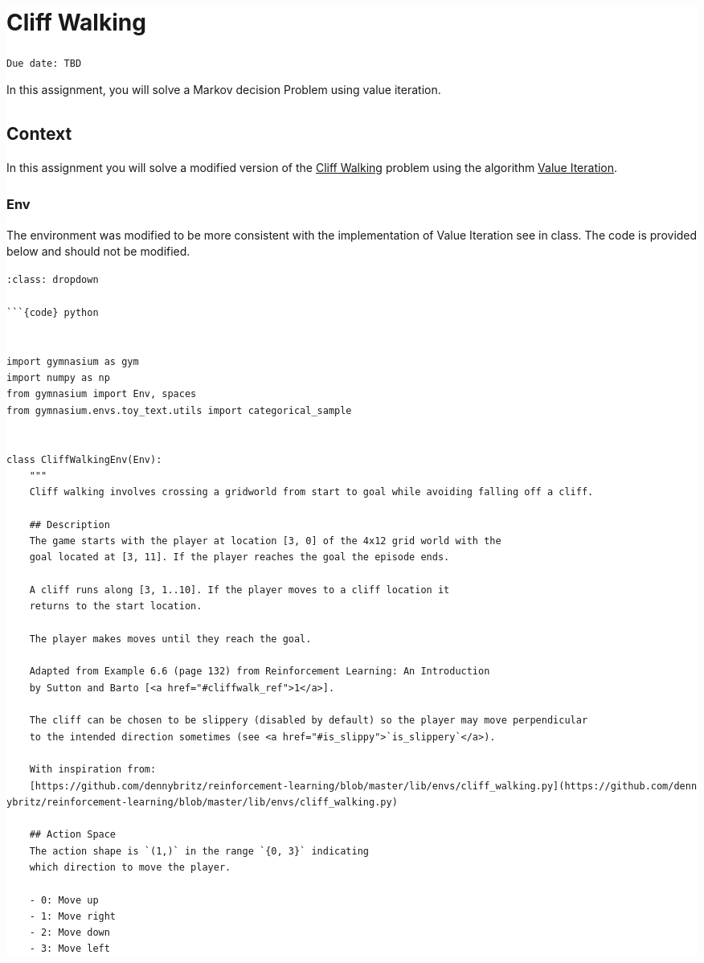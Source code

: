 # Cliff Walking

```{important}
Due date: TBD
```

In this assignment, you will solve a Markov decision Problem using value iteration.

## Context

In this assignment you will solve a modified version of the [Cliff Walking](https://gymnasium.farama.org/environments/toy_text/cliff_walking/) problem using the algorithm [Value Iteration](../lectures/mdp/dynamic-programming/dynamic-programming.md).

### Env

The environment was modified to be more consistent with the implementation of Value Iteration see in class. The code is provided below and should not be modified.

````{admonition} Environment
:class: dropdown

```{code} python


import gymnasium as gym
import numpy as np
from gymnasium import Env, spaces
from gymnasium.envs.toy_text.utils import categorical_sample


class CliffWalkingEnv(Env):
    """
    Cliff walking involves crossing a gridworld from start to goal while avoiding falling off a cliff.

    ## Description
    The game starts with the player at location [3, 0] of the 4x12 grid world with the
    goal located at [3, 11]. If the player reaches the goal the episode ends.

    A cliff runs along [3, 1..10]. If the player moves to a cliff location it
    returns to the start location.

    The player makes moves until they reach the goal.

    Adapted from Example 6.6 (page 132) from Reinforcement Learning: An Introduction
    by Sutton and Barto [<a href="#cliffwalk_ref">1</a>].

    The cliff can be chosen to be slippery (disabled by default) so the player may move perpendicular
    to the intended direction sometimes (see <a href="#is_slippy">`is_slippery`</a>).

    With inspiration from:
    [https://github.com/dennybritz/reinforcement-learning/blob/master/lib/envs/cliff_walking.py](https://github.com/dennybritz/reinforcement-learning/blob/master/lib/envs/cliff_walking.py)

    ## Action Space
    The action shape is `(1,)` in the range `{0, 3}` indicating
    which direction to move the player.

    - 0: Move up
    - 1: Move right
    - 2: Move down
    - 3: Move left
````